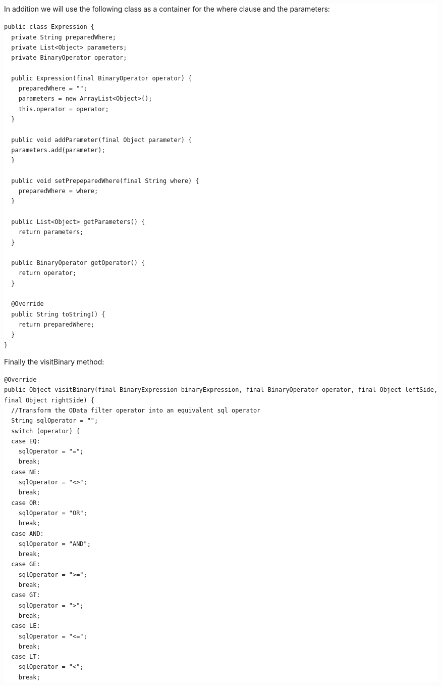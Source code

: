 
In addition we will use the following class as a container for the where clause and the parameters:

    public class Expression {
      private String preparedWhere;
      private List<Object> parameters;
      private BinaryOperator operator;

      public Expression(final BinaryOperator operator) {
        preparedWhere = "";
        parameters = new ArrayList<Object>();
        this.operator = operator;
      }

      public void addParameter(final Object parameter) {
      parameters.add(parameter);
      }

      public void setPrepeparedWhere(final String where) {
        preparedWhere = where;
      }

      public List<Object> getParameters() {
        return parameters;
      }

      public BinaryOperator getOperator() {
        return operator;
      }

      @Override
      public String toString() {
        return preparedWhere;
      }
    }

Finally the visitBinary method:

    @Override
    public Object visitBinary(final BinaryExpression binaryExpression, final BinaryOperator operator, final Object leftSide, final Object rightSide) {
      //Transform the OData filter operator into an equivalent sql operator
      String sqlOperator = "";
      switch (operator) {
      case EQ:
        sqlOperator = "=";
        break;
      case NE:
        sqlOperator = "<>";
        break;
      case OR:
        sqlOperator = "OR";
        break;
      case AND:
        sqlOperator = "AND";
        break;
      case GE:
        sqlOperator = ">=";
        break;
      case GT:
        sqlOperator = ">";
        break;
      case LE:
        sqlOperator = "<=";
        break;
      case LT:
        sqlOperator = "<";
        break;